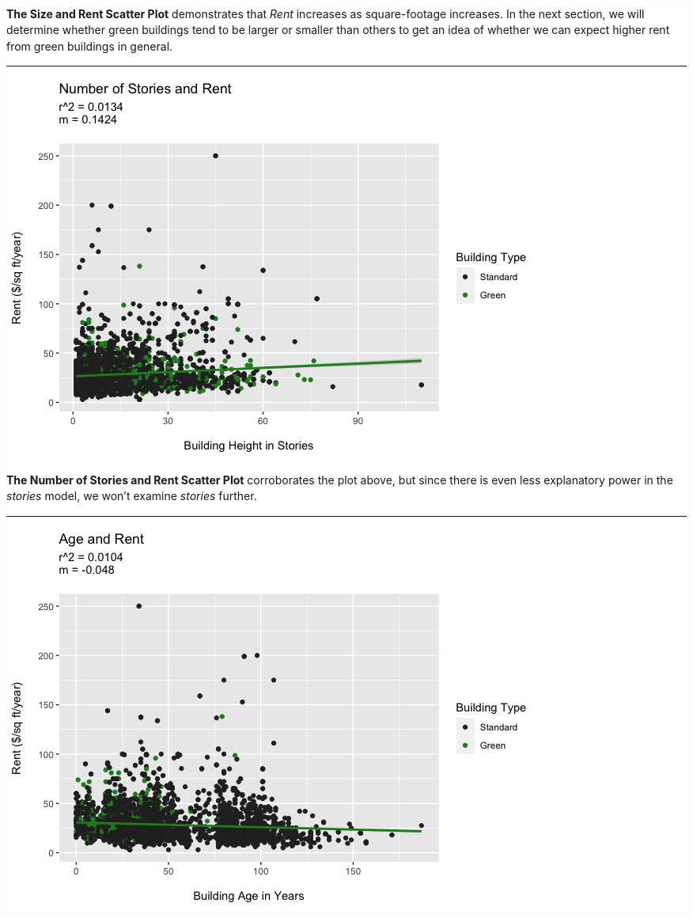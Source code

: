 **The Size and Rent Scatter Plot** demonstrates that *Rent* increases as
square-footage increases. In the next section, we will determine whether
green buildings tend to be larger or smaller than others to get an idea
of whether we can expect higher rent from green buildings in general.

-----

![](STA-380-Exercises,-Final-Version_files/figure-gfm/q1_stories_rent_scatterplot-1.png)

**The Number of Stories and Rent Scatter Plot** corroborates the plot
above, but since there is even less explanatory power in the *stories*
model, we won’t examine *stories* further.

-----

![](STA-380-Exercises,-Final-Version_files/figure-gfm/q1_age_rent_scaterplot-1.png)
